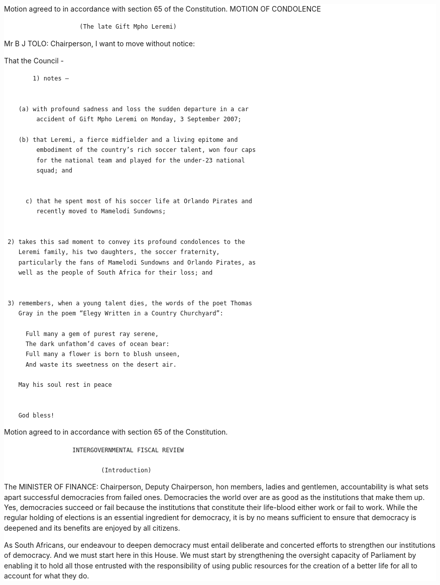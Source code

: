 Motion agreed to in accordance with section 65 of the Constitution.
                            MOTION OF CONDOLENCE

                         (The late Gift Mpho Leremi)

Mr B J TOLO: Chairperson, I want to move without notice:


   That the Council -

            1) notes –


        (a) with profound sadness and loss the sudden departure in a car
             accident of Gift Mpho Leremi on Monday, 3 September 2007;

        (b) that Leremi, a fierce midfielder and a living epitome and
             embodiment of the country’s rich soccer talent, won four caps
             for the national team and played for the under-23 national
             squad; and


          c) that he spent most of his soccer life at Orlando Pirates and
             recently moved to Mamelodi Sundowns;


     2) takes this sad moment to convey its profound condolences to the
        Leremi family, his two daughters, the soccer fraternity,
        particularly the fans of Mamelodi Sundowns and Orlando Pirates, as
        well as the people of South Africa for their loss; and


     3) remembers, when a young talent dies, the words of the poet Thomas
        Gray in the poem “Elegy Written in a Country Churchyard”:

          Full many a gem of purest ray serene,
          The dark unfathom’d caves of ocean bear:
          Full many a flower is born to blush unseen,
          And waste its sweetness on the desert air.

        May his soul rest in peace


        God bless!

Motion agreed to in accordance with section 65 of the Constitution.

                       INTERGOVERNMENTAL FISCAL REVIEW

                               (Introduction)

The MINISTER OF FINANCE: Chairperson, Deputy Chairperson, hon members,
ladies and gentlemen, accountability is what sets apart successful
democracies from failed ones. Democracies the world over are as good as the
institutions that make them up. Yes, democracies succeed or fail because
the institutions that constitute their life-blood either work or fail to
work. While the regular holding of elections is an essential ingredient for
democracy, it is by no means sufficient to ensure that democracy is
deepened and its benefits are enjoyed by all citizens.

As South Africans, our endeavour to deepen democracy must entail deliberate
and concerted efforts to strengthen our institutions of democracy. And we
must start here in this House. We must start by strengthening the oversight
capacity of Parliament by enabling it to hold all those entrusted with the
responsibility of using public resources for the creation of a better life
for all to account for what they do.
